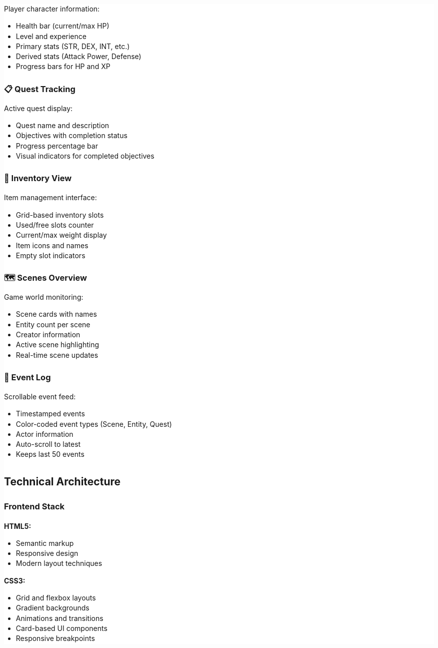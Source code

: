 Player character information:
- Health bar (current/max HP)
- Level and experience
- Primary stats (STR, DEX, INT, etc.)
- Derived stats (Attack Power, Defense)
- Progress bars for HP and XP

### 📋 Quest Tracking

Active quest display:
- Quest name and description
- Objectives with completion status
- Progress percentage bar
- Visual indicators for completed objectives

### 🎒 Inventory View

Item management interface:
- Grid-based inventory slots
- Used/free slots counter
- Current/max weight display
- Item icons and names
- Empty slot indicators

### 🗺️ Scenes Overview

Game world monitoring:
- Scene cards with names
- Entity count per scene
- Creator information
- Active scene highlighting
- Real-time scene updates

### 📝 Event Log

Scrollable event feed:
- Timestamped events
- Color-coded event types (Scene, Entity, Quest)
- Actor information
- Auto-scroll to latest
- Keeps last 50 events

## Technical Architecture

### Frontend Stack

**HTML5:**
- Semantic markup
- Responsive design
- Modern layout techniques

**CSS3:**
- Grid and flexbox layouts
- Gradient backgrounds
- Animations and transitions
- Card-based UI components
- Responsive breakpoints
